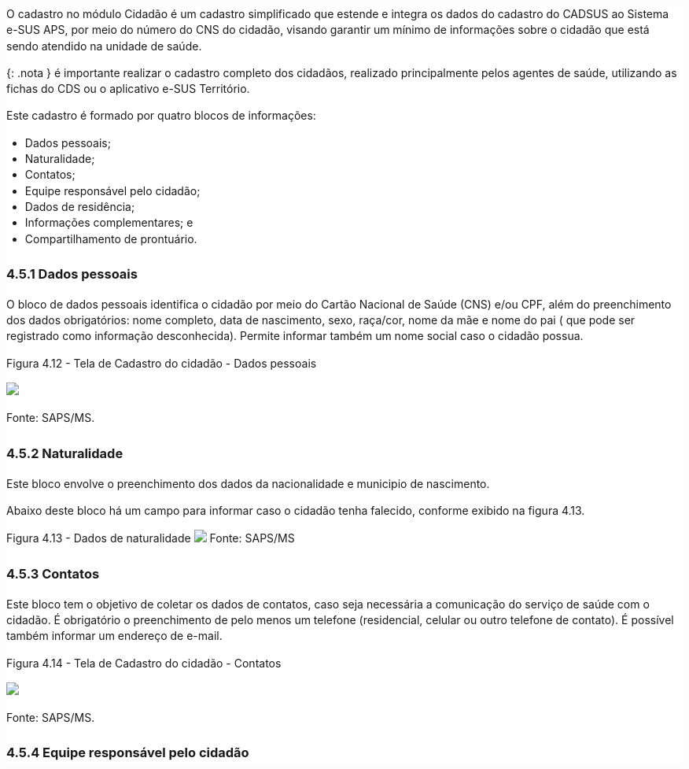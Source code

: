 O cadastro no módulo Cidadão é um cadastro simplificado que estende e integra os dados do cadastro do CADSUS ao Sistema e-SUS APS, por meio do número do CNS do cidadão, visando garantir um mínimo de informações sobre o cidadão que está sendo atendido na unidade de saúde.

{: .nota }
é importante realizar o cadastro completo dos cidadãos, realizado principalmente pelos agentes de saúde, utilizando as fichas do CDS ou o aplicativo e-SUS Território.

Este cadastro é formado por quatro blocos de informações:

- Dados pessoais;
- Naturalidade;
- Contatos; 
- Equipe responsável pelo cidadão;
- Dados de residência;
- Informações complementares; e
- Compartilhamento de prontuário.

### 4.5.1 Dados pessoais

O bloco de dados pessoais identifica o cidadão por meio do Cartão Nacional de Saúde (CNS) e/ou CPF, além do preenchimento dos dados obrigatórios: nome completo, data de nascimento, sexo, raça/cor, nome da mãe e nome do pai ( que pode ser registrado como informação desconhecida). Permite informar também um nome social caso o cidadão possua. 

Figura 4.12 - Tela de Cadastro do cidadão - Dados pessoais

![](media/pec_image256.png)

Fonte: SAPS/MS.

### 4.5.2 Naturalidade

Este bloco envolve o preenchimento dos dados da nacionalidade e municipio de nascimento. 

Abaixo deste bloco há um campo para informar caso o cidadão tenha falecido, conforme exibido na figura 4.13. 

Figura 4.13 - Dados de naturalidade 
![](media/pec_image1137.png)
Fonte: SAPS/MS

### 4.5.3 Contatos

Este bloco tem o objetivo de coletar os dados de contatos, caso seja necessária a comunicação do serviço de saúde com o cidadão. É obrigatório o preenchimento de pelo menos um telefone (residencial, celular ou outro telefone de contato). É possível também informar um endereço de e-mail. 

Figura 4.14 - Tela de Cadastro do cidadão - Contatos

![](media/pec_image257.png)

Fonte: SAPS/MS.

### 4.5.4 Equipe responsável pelo cidadão
